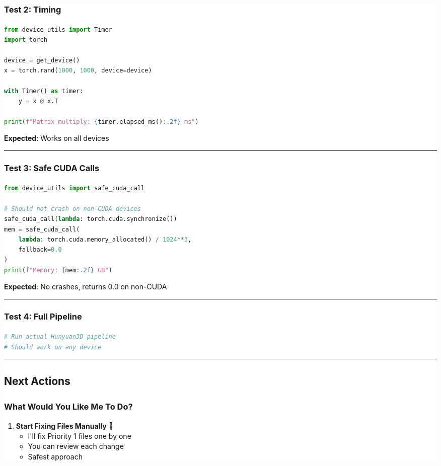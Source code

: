 
### Test 2: Timing
```python
from device_utils import Timer
import torch

device = get_device()
x = torch.rand(1000, 1000, device=device)

with Timer() as timer:
    y = x @ x.T

print(f"Matrix multiply: {timer.elapsed_ms():.2f} ms")
```

**Expected**: Works on all devices

---

### Test 3: Safe CUDA Calls
```python
from device_utils import safe_cuda_call

# Should not crash on non-CUDA devices
safe_cuda_call(lambda: torch.cuda.synchronize())
mem = safe_cuda_call(
    lambda: torch.cuda.memory_allocated() / 1024**3,
    fallback=0.0
)
print(f"Memory: {mem:.2f} GB")
```

**Expected**: No crashes, returns 0.0 on non-CUDA

---

### Test 4: Full Pipeline
```python
# Run actual Hunyuan3D pipeline
# Should work on any device
```

---

## Next Actions

### What Would You Like Me To Do?

1. **Start Fixing Files Manually** 🔧
   - I'll fix Priority 1 files one by one
   - You can review each change
   - Safest approach
   